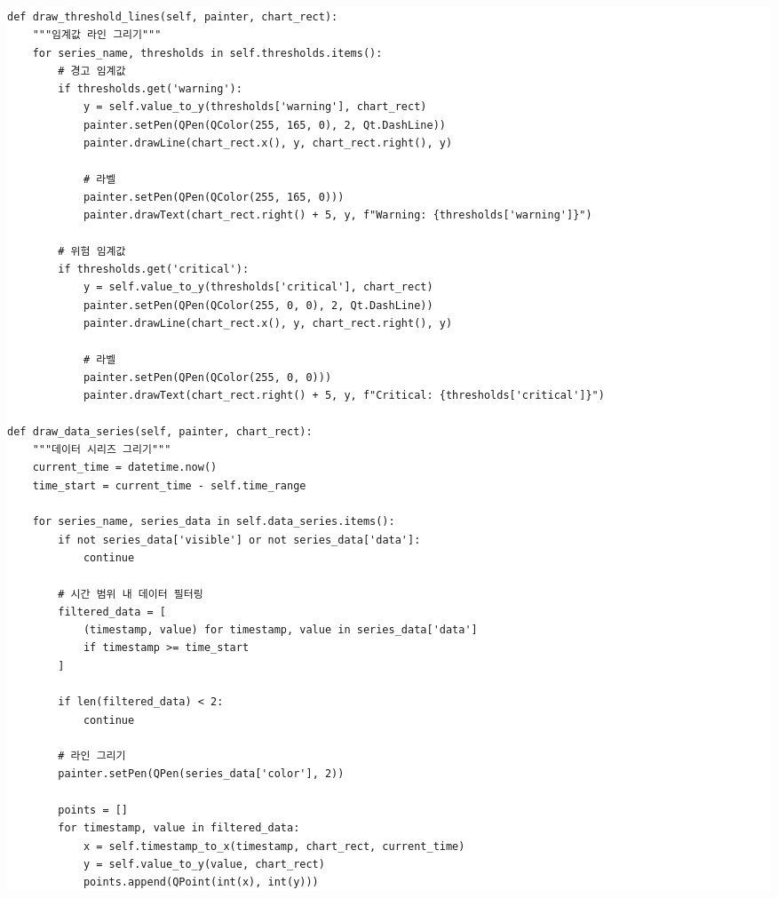     def draw_threshold_lines(self, painter, chart_rect):
        """임계값 라인 그리기"""
        for series_name, thresholds in self.thresholds.items():
            # 경고 임계값
            if thresholds.get('warning'):
                y = self.value_to_y(thresholds['warning'], chart_rect)
                painter.setPen(QPen(QColor(255, 165, 0), 2, Qt.DashLine))
                painter.drawLine(chart_rect.x(), y, chart_rect.right(), y)

                # 라벨
                painter.setPen(QPen(QColor(255, 165, 0)))
                painter.drawText(chart_rect.right() + 5, y, f"Warning: {thresholds['warning']}")

            # 위험 임계값
            if thresholds.get('critical'):
                y = self.value_to_y(thresholds['critical'], chart_rect)
                painter.setPen(QPen(QColor(255, 0, 0), 2, Qt.DashLine))
                painter.drawLine(chart_rect.x(), y, chart_rect.right(), y)

                # 라벨
                painter.setPen(QPen(QColor(255, 0, 0)))
                painter.drawText(chart_rect.right() + 5, y, f"Critical: {thresholds['critical']}")

    def draw_data_series(self, painter, chart_rect):
        """데이터 시리즈 그리기"""
        current_time = datetime.now()
        time_start = current_time - self.time_range

        for series_name, series_data in self.data_series.items():
            if not series_data['visible'] or not series_data['data']:
                continue

            # 시간 범위 내 데이터 필터링
            filtered_data = [
                (timestamp, value) for timestamp, value in series_data['data']
                if timestamp >= time_start
            ]

            if len(filtered_data) < 2:
                continue

            # 라인 그리기
            painter.setPen(QPen(series_data['color'], 2))

            points = []
            for timestamp, value in filtered_data:
                x = self.timestamp_to_x(timestamp, chart_rect, current_time)
                y = self.value_to_y(value, chart_rect)
                points.append(QPoint(int(x), int(y)))
